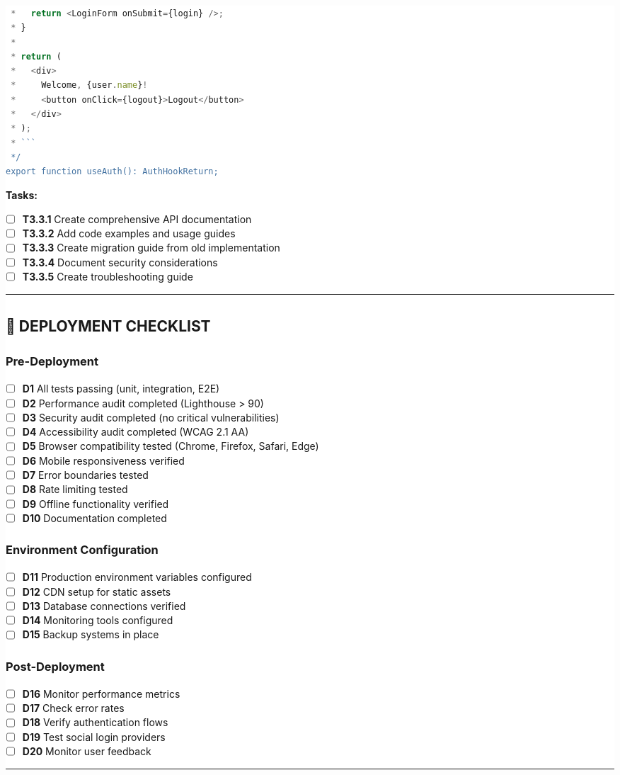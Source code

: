 ```typescript
 *   return <LoginForm onSubmit={login} />;
 * }
 * 
 * return (
 *   <div>
 *     Welcome, {user.name}!
 *     <button onClick={logout}>Logout</button>
 *   </div>
 * );
 * ```
 */
export function useAuth(): AuthHookReturn;
```

**Tasks:**
- [ ] **T3.3.1** Create comprehensive API documentation
- [ ] **T3.3.2** Add code examples and usage guides
- [ ] **T3.3.3** Create migration guide from old implementation
- [ ] **T3.3.4** Document security considerations
- [ ] **T3.3.5** Create troubleshooting guide

---

## 🚀 **DEPLOYMENT CHECKLIST**

### **Pre-Deployment**
- [ ] **D1** All tests passing (unit, integration, E2E)
- [ ] **D2** Performance audit completed (Lighthouse > 90)
- [ ] **D3** Security audit completed (no critical vulnerabilities)
- [ ] **D4** Accessibility audit completed (WCAG 2.1 AA)
- [ ] **D5** Browser compatibility tested (Chrome, Firefox, Safari, Edge)
- [ ] **D6** Mobile responsiveness verified
- [ ] **D7** Error boundaries tested
- [ ] **D8** Rate limiting tested
- [ ] **D9** Offline functionality verified
- [ ] **D10** Documentation completed

### **Environment Configuration**
- [ ] **D11** Production environment variables configured
- [ ] **D12** CDN setup for static assets
- [ ] **D13** Database connections verified
- [ ] **D14** Monitoring tools configured
- [ ] **D15** Backup systems in place

### **Post-Deployment**
- [ ] **D16** Monitor performance metrics
- [ ] **D17** Check error rates
- [ ] **D18** Verify authentication flows
- [ ] **D19** Test social login providers
- [ ] **D20** Monitor user feedback

---